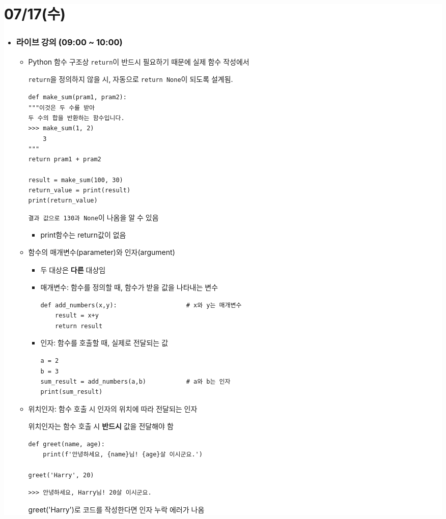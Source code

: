 # 07/17(수)

- ### 라이브 강의 (09:00 ~ 10:00)

    - Python 함수 구조상 `return`이 반드시 필요하기 때문에 실제 함수 작성에서
        
        `return`을 정의하지 않을 시, 자동으로 `return None`이 되도록 설계됨.

        ```
        def make_sum(pram1, pram2):
        """이것은 두 수를 받아
        두 수의 합을 반환하는 함수입니다.
        >>> make_sum(1, 2)
            3
        """
        return pram1 + pram2

        result = make_sum(100, 30)
        return_value = print(result) 
        print(return_value)                
        ```

        `결과 값으로 130과 None`이 나옴을 알 수 있음
            
        -  print함수는 return값이 없음

    - 함수의 매개변수(parameter)와 인자(argument)
        
        - 두 대상은 **다른** 대상임

        - 매개변수: 함수를 정의할 때, 함수가 받을 값을 나타내는 변수
            ```
            def add_numbers(x,y):                   # x와 y는 매개변수
                result = x+y
                return result
            ```

        - 인자: 함수를 호출할 때, 실제로 전달되는 값
            ```
            a = 2
            b = 3
            sum_result = add_numbers(a,b)           # a와 b는 인자
            print(sum_result)
            ```

    - 위치인자: 함수 호출 시 인자의 위치에 따라 전달되는 인자

        위치인자는 함수 호출 시 **반드시** 값을 전달해야 함
        ```
        def greet(name, age):
            print(f'안녕하세요, {name}님! {age}살 이시군요.')

        greet('Harry', 20)
        ```

        ```
        >>> 안녕하세요, Harry님! 20살 이시군요.
        ```
        greet('Harry')로 코드를 작성한다면 인자 누락 에러가 나옴
